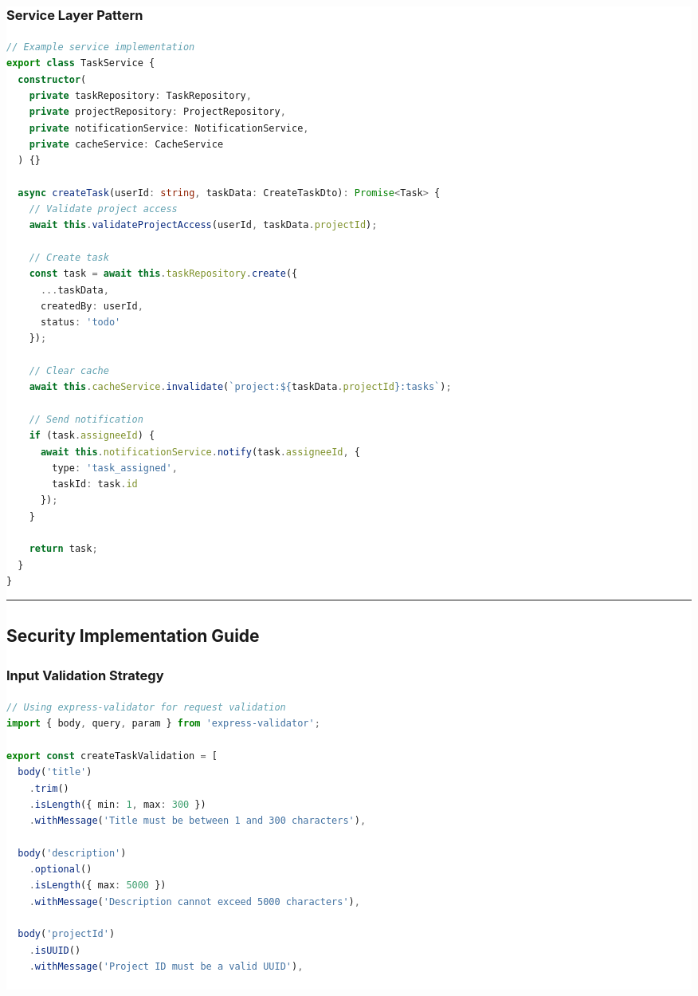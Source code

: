 ### Service Layer Pattern

```typescript
// Example service implementation
export class TaskService {
  constructor(
    private taskRepository: TaskRepository,
    private projectRepository: ProjectRepository,
    private notificationService: NotificationService,
    private cacheService: CacheService
  ) {}

  async createTask(userId: string, taskData: CreateTaskDto): Promise<Task> {
    // Validate project access
    await this.validateProjectAccess(userId, taskData.projectId);
    
    // Create task
    const task = await this.taskRepository.create({
      ...taskData,
      createdBy: userId,
      status: 'todo'
    });
    
    // Clear cache
    await this.cacheService.invalidate(`project:${taskData.projectId}:tasks`);
    
    // Send notification
    if (task.assigneeId) {
      await this.notificationService.notify(task.assigneeId, {
        type: 'task_assigned',
        taskId: task.id
      });
    }
    
    return task;
  }
}
```

---

## Security Implementation Guide

### Input Validation Strategy

```typescript
// Using express-validator for request validation
import { body, query, param } from 'express-validator';

export const createTaskValidation = [
  body('title')
    .trim()
    .isLength({ min: 1, max: 300 })
    .withMessage('Title must be between 1 and 300 characters'),
  
  body('description')
    .optional()
    .isLength({ max: 5000 })
    .withMessage('Description cannot exceed 5000 characters'),
  
  body('projectId')
    .isUUID()
    .withMessage('Project ID must be a valid UUID'),
  
```